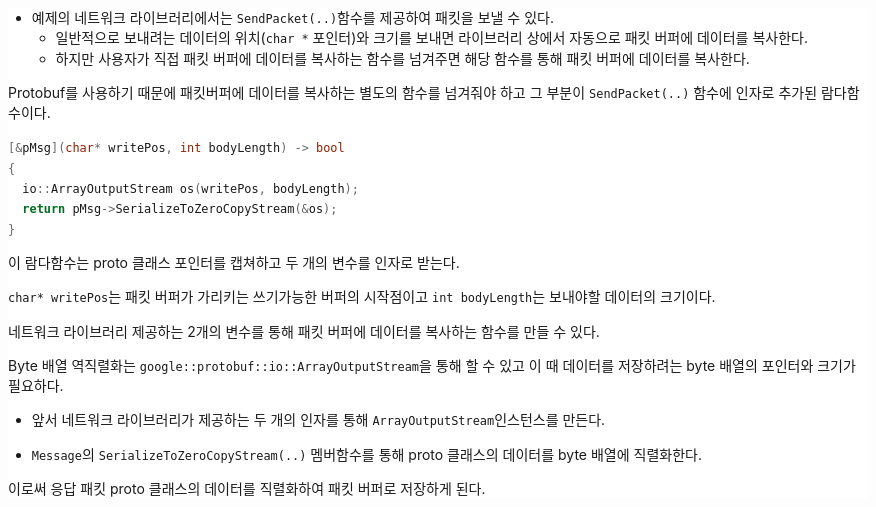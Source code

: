 - 예제의 네트워크 라이브러리에서는 `SendPacket(..)`함수를 제공하여 패킷을 보낼 수 있다.
  - 일반적으로 보내려는 데이터의 위치(`char *` 포인터)와 크기를 보내면 라이브러리 상에서 자동으로 패킷 버퍼에 데이터를 복사한다.
  - 하지만 사용자가 직접 패킷 버퍼에 데이터를 복사하는 함수를 넘겨주면 해당 함수를 통해 패킷 버퍼에 데이터를 복사한다.

Protobuf를 사용하기 때문에 패킷버퍼에 데이터를 복사하는 별도의 함수를 넘겨줘야 하고 그 부분이 `SendPacket(..)` 함수에 인자로 추가된 람다함수이다.

```cpp
[&pMsg](char* writePos, int bodyLength) -> bool
{
  io::ArrayOutputStream os(writePos, bodyLength);
  return pMsg->SerializeToZeroCopyStream(&os);
}
```

이 람다함수는 proto 클래스 포인터를 캡쳐하고 두 개의 변수를 인자로 받는다.

`char* writePos`는 패킷 버퍼가 가리키는 쓰기가능한 버퍼의 시작점이고 `int bodyLength`는 보내야할 데이터의 크기이다.

네트워크 라이브러리 제공하는 2개의 변수를 통해 패킷 버퍼에 데이터를 복사하는 함수를 만들 수 있다.

Byte 배열 역직렬화는 `google::protobuf::io::ArrayOutputStream`을 통해 할 수 있고 이 때 데이터를 저장하려는 byte 배열의 포인터와 크기가 필요하다.

- 앞서 네트워크 라이브러리가 제공하는 두 개의 인자를 통해 `ArrayOutputStream`인스턴스를 만든다.

- `Message`의 `SerializeToZeroCopyStream(..)` 멤버함수를 통해 proto 클래스의 데이터를 byte 배열에 직렬화한다.

이로써 응답 패킷 proto 클래스의 데이터를 직렬화하여 패킷 버퍼로 저장하게 된다.
